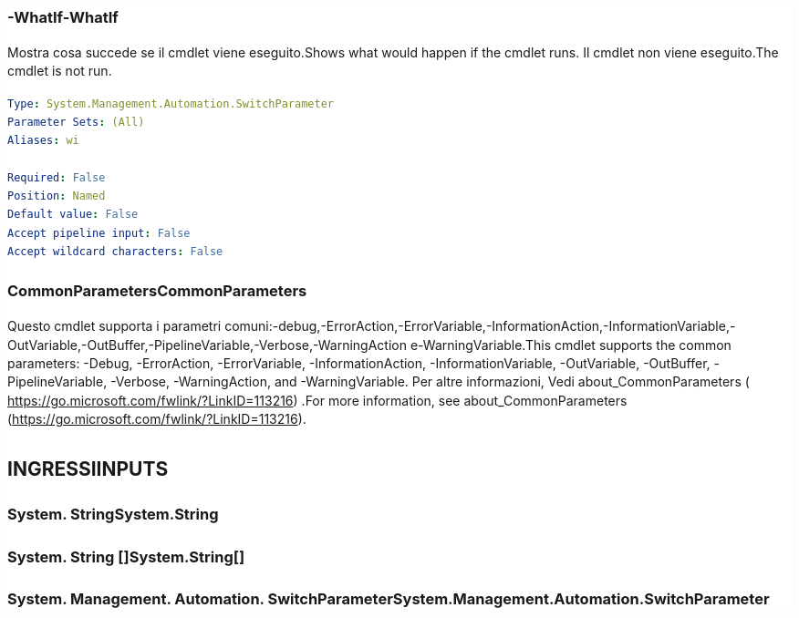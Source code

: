 ### <span data-ttu-id="040c4-134">-WhatIf</span><span class="sxs-lookup"><span data-stu-id="040c4-134">-WhatIf</span></span>
<span data-ttu-id="040c4-135">Mostra cosa succede se il cmdlet viene eseguito.</span><span class="sxs-lookup"><span data-stu-id="040c4-135">Shows what would happen if the cmdlet runs.</span></span>
<span data-ttu-id="040c4-136">Il cmdlet non viene eseguito.</span><span class="sxs-lookup"><span data-stu-id="040c4-136">The cmdlet is not run.</span></span>

```yaml
Type: System.Management.Automation.SwitchParameter
Parameter Sets: (All)
Aliases: wi

Required: False
Position: Named
Default value: False
Accept pipeline input: False
Accept wildcard characters: False
```

### <span data-ttu-id="040c4-137">CommonParameters</span><span class="sxs-lookup"><span data-stu-id="040c4-137">CommonParameters</span></span>
<span data-ttu-id="040c4-138">Questo cmdlet supporta i parametri comuni:-debug,-ErrorAction,-ErrorVariable,-InformationAction,-InformationVariable,-OutVariable,-OutBuffer,-PipelineVariable,-Verbose,-WarningAction e-WarningVariable.</span><span class="sxs-lookup"><span data-stu-id="040c4-138">This cmdlet supports the common parameters: -Debug, -ErrorAction, -ErrorVariable, -InformationAction, -InformationVariable, -OutVariable, -OutBuffer, -PipelineVariable, -Verbose, -WarningAction, and -WarningVariable.</span></span> <span data-ttu-id="040c4-139">Per altre informazioni, Vedi about_CommonParameters ( https://go.microsoft.com/fwlink/?LinkID=113216) .</span><span class="sxs-lookup"><span data-stu-id="040c4-139">For more information, see about_CommonParameters (https://go.microsoft.com/fwlink/?LinkID=113216).</span></span>

## <span data-ttu-id="040c4-140">INGRESSI</span><span class="sxs-lookup"><span data-stu-id="040c4-140">INPUTS</span></span>

### <span data-ttu-id="040c4-141">System. String</span><span class="sxs-lookup"><span data-stu-id="040c4-141">System.String</span></span>

### <span data-ttu-id="040c4-142">System. String []</span><span class="sxs-lookup"><span data-stu-id="040c4-142">System.String[]</span></span>

### <span data-ttu-id="040c4-143">System. Management. Automation. SwitchParameter</span><span class="sxs-lookup"><span data-stu-id="040c4-143">System.Management.Automation.SwitchParameter</span></span>

